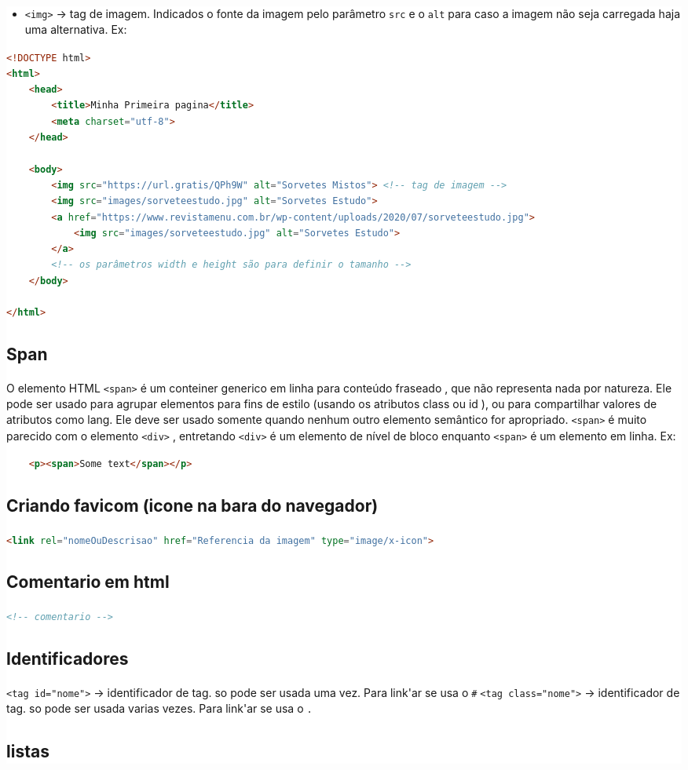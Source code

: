 - `<img>` -> tag de imagem. Indicados o fonte da imagem pelo parâmetro `src` e o `alt` para caso a imagem não seja carregada haja uma alternativa. Ex:
```html
<!DOCTYPE html>
<html>
    <head>
        <title>Minha Primeira pagina</title>
        <meta charset="utf-8">
    </head>

    <body>
        <img src="https://url.gratis/QPh9W" alt="Sorvetes Mistos"> <!-- tag de imagem -->
        <img src="images/sorveteestudo.jpg" alt="Sorvetes Estudo">
        <a href="https://www.revistamenu.com.br/wp-content/uploads/2020/07/sorveteestudo.jpg">
            <img src="images/sorveteestudo.jpg" alt="Sorvetes Estudo">
        </a>
        <!-- os parâmetros width e height são para definir o tamanho -->
    </body>

</html>
```
## Span

O elemento HTML `<span>` é um conteiner generico em linha para conteúdo fraseado , que não representa nada por natureza. Ele pode ser usado para agrupar elementos para fins de estilo (usando os atributos class ou id ), ou para compartilhar valores de atributos como lang. Ele deve ser usado somente quando nenhum outro elemento semântico for apropriado. `<span>` é muito parecido com o elemento `<div>` , entretando  `<div>` é um elemento de nível de bloco enquanto `<span>` é um elemento em linha. Ex: 
```html
    <p><span>Some text</span></p>
```
## Criando favicom (icone na bara do navegador)

```html
<link rel="nomeOuDescrisao" href="Referencia da imagem" type="image/x-icon">
```
## Comentario em html

```HTML
<!-- comentario -->

```

## Identificadores

`<tag id="nome">` -> identificador de tag. so pode ser usada uma vez. Para link'ar se usa o `#`
`<tag class="nome">` -> identificador de tag. so pode ser usada varias vezes. Para link'ar se usa o `.`

## listas
